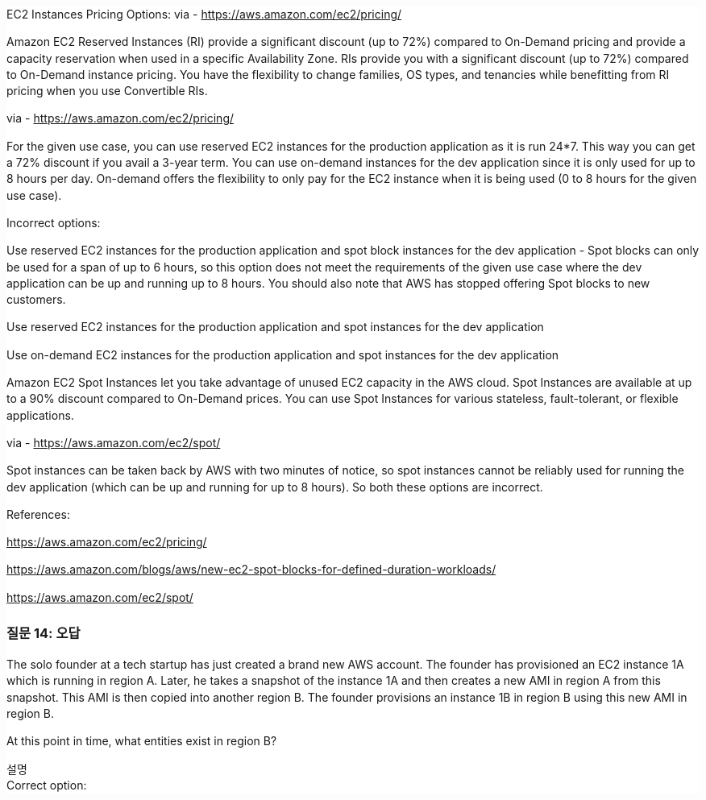 EC2 Instances Pricing Options:  via - https://aws.amazon.com/ec2/pricing/

Amazon EC2 Reserved Instances (RI) provide a significant discount (up to 72%) compared to On-Demand pricing and provide a capacity reservation when used in a specific Availability Zone. RIs provide you with a significant discount (up to 72%) compared to On-Demand instance pricing. You have the flexibility to change families, OS types, and tenancies while benefitting from RI pricing when you use Convertible RIs.

 via - https://aws.amazon.com/ec2/pricing/

For the given use case, you can use reserved EC2 instances for the production application as it is run 24*7. This way you can get a 72% discount if you avail a 3-year term. You can use on-demand instances for the dev application since it is only used for up to 8 hours per day. On-demand offers the flexibility to only pay for the EC2 instance when it is being used (0 to 8 hours for the given use case).

Incorrect options:

Use reserved EC2 instances for the production application and spot block instances for the dev application - Spot blocks can only be used for a span of up to 6 hours, so this option does not meet the requirements of the given use case where the dev application can be up and running up to 8 hours. You should also note that AWS has stopped offering Spot blocks to new customers.

Use reserved EC2 instances for the production application and spot instances for the dev application

Use on-demand EC2 instances for the production application and spot instances for the dev application

Amazon EC2 Spot Instances let you take advantage of unused EC2 capacity in the AWS cloud. Spot Instances are available at up to a 90% discount compared to On-Demand prices. You can use Spot Instances for various stateless, fault-tolerant, or flexible applications.

 via - https://aws.amazon.com/ec2/spot/

Spot instances can be taken back by AWS with two minutes of notice, so spot instances cannot be reliably used for running the dev application (which can be up and running for up to 8 hours). So both these options are incorrect.

References:

https://aws.amazon.com/ec2/pricing/

https://aws.amazon.com/blogs/aws/new-ec2-spot-blocks-for-defined-duration-workloads/

https://aws.amazon.com/ec2/spot/

### 질문 14: 오답
The solo founder at a tech startup has just created a brand new AWS account. The founder has provisioned an EC2 instance 1A which is running in region A. Later, he takes a snapshot of the instance 1A and then creates a new AMI in region A from this snapshot. This AMI is then copied into another region B. The founder provisions an instance 1B in region B using this new AMI in region B.

At this point in time, what entities exist in region B?





설명 <br>
Correct option:

